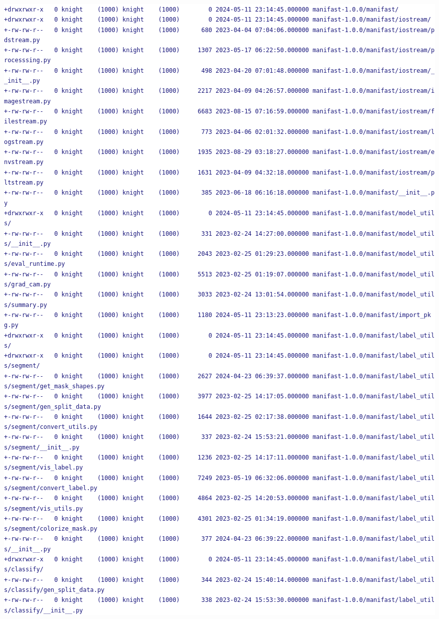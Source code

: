 ```diff
+drwxrwxr-x   0 knight    (1000) knight    (1000)        0 2024-05-11 23:14:45.000000 manifast-1.0.0/manifast/
+drwxrwxr-x   0 knight    (1000) knight    (1000)        0 2024-05-11 23:14:45.000000 manifast-1.0.0/manifast/iostream/
+-rw-rw-r--   0 knight    (1000) knight    (1000)      680 2023-04-04 07:04:06.000000 manifast-1.0.0/manifast/iostream/pdstream.py
+-rw-rw-r--   0 knight    (1000) knight    (1000)     1307 2023-05-17 06:22:50.000000 manifast-1.0.0/manifast/iostream/processsing.py
+-rw-rw-r--   0 knight    (1000) knight    (1000)      498 2023-04-20 07:01:48.000000 manifast-1.0.0/manifast/iostream/__init__.py
+-rw-rw-r--   0 knight    (1000) knight    (1000)     2217 2023-04-09 04:26:57.000000 manifast-1.0.0/manifast/iostream/imagestream.py
+-rw-rw-r--   0 knight    (1000) knight    (1000)     6683 2023-08-15 07:16:59.000000 manifast-1.0.0/manifast/iostream/filestream.py
+-rw-rw-r--   0 knight    (1000) knight    (1000)      773 2023-04-06 02:01:32.000000 manifast-1.0.0/manifast/iostream/logstream.py
+-rw-rw-r--   0 knight    (1000) knight    (1000)     1935 2023-08-29 03:18:27.000000 manifast-1.0.0/manifast/iostream/envstream.py
+-rw-rw-r--   0 knight    (1000) knight    (1000)     1631 2023-04-09 04:32:18.000000 manifast-1.0.0/manifast/iostream/pltstream.py
+-rw-rw-r--   0 knight    (1000) knight    (1000)      385 2023-06-18 06:16:18.000000 manifast-1.0.0/manifast/__init__.py
+drwxrwxr-x   0 knight    (1000) knight    (1000)        0 2024-05-11 23:14:45.000000 manifast-1.0.0/manifast/model_utils/
+-rw-rw-r--   0 knight    (1000) knight    (1000)      331 2023-02-24 14:27:00.000000 manifast-1.0.0/manifast/model_utils/__init__.py
+-rw-rw-r--   0 knight    (1000) knight    (1000)     2043 2023-02-25 01:29:23.000000 manifast-1.0.0/manifast/model_utils/eval_runtime.py
+-rw-rw-r--   0 knight    (1000) knight    (1000)     5513 2023-02-25 01:19:07.000000 manifast-1.0.0/manifast/model_utils/grad_cam.py
+-rw-rw-r--   0 knight    (1000) knight    (1000)     3033 2023-02-24 13:01:54.000000 manifast-1.0.0/manifast/model_utils/summary.py
+-rw-rw-r--   0 knight    (1000) knight    (1000)     1180 2024-05-11 23:13:23.000000 manifast-1.0.0/manifast/import_pkg.py
+drwxrwxr-x   0 knight    (1000) knight    (1000)        0 2024-05-11 23:14:45.000000 manifast-1.0.0/manifast/label_utils/
+drwxrwxr-x   0 knight    (1000) knight    (1000)        0 2024-05-11 23:14:45.000000 manifast-1.0.0/manifast/label_utils/segment/
+-rw-rw-r--   0 knight    (1000) knight    (1000)     2627 2024-04-23 06:39:37.000000 manifast-1.0.0/manifast/label_utils/segment/get_mask_shapes.py
+-rw-rw-r--   0 knight    (1000) knight    (1000)     3977 2023-02-25 14:17:05.000000 manifast-1.0.0/manifast/label_utils/segment/gen_split_data.py
+-rw-rw-r--   0 knight    (1000) knight    (1000)     1644 2023-02-25 02:17:38.000000 manifast-1.0.0/manifast/label_utils/segment/convert_utils.py
+-rw-rw-r--   0 knight    (1000) knight    (1000)      337 2023-02-24 15:53:21.000000 manifast-1.0.0/manifast/label_utils/segment/__init__.py
+-rw-rw-r--   0 knight    (1000) knight    (1000)     1236 2023-02-25 14:17:11.000000 manifast-1.0.0/manifast/label_utils/segment/vis_label.py
+-rw-rw-r--   0 knight    (1000) knight    (1000)     7249 2023-05-19 06:32:06.000000 manifast-1.0.0/manifast/label_utils/segment/convert_label.py
+-rw-rw-r--   0 knight    (1000) knight    (1000)     4864 2023-02-25 14:20:53.000000 manifast-1.0.0/manifast/label_utils/segment/vis_utils.py
+-rw-rw-r--   0 knight    (1000) knight    (1000)     4301 2023-02-25 01:34:19.000000 manifast-1.0.0/manifast/label_utils/segment/colorize_mask.py
+-rw-rw-r--   0 knight    (1000) knight    (1000)      377 2024-04-23 06:39:22.000000 manifast-1.0.0/manifast/label_utils/__init__.py
+drwxrwxr-x   0 knight    (1000) knight    (1000)        0 2024-05-11 23:14:45.000000 manifast-1.0.0/manifast/label_utils/classify/
+-rw-rw-r--   0 knight    (1000) knight    (1000)      344 2023-02-24 15:40:14.000000 manifast-1.0.0/manifast/label_utils/classify/gen_split_data.py
+-rw-rw-r--   0 knight    (1000) knight    (1000)      338 2023-02-24 15:53:30.000000 manifast-1.0.0/manifast/label_utils/classify/__init__.py
```